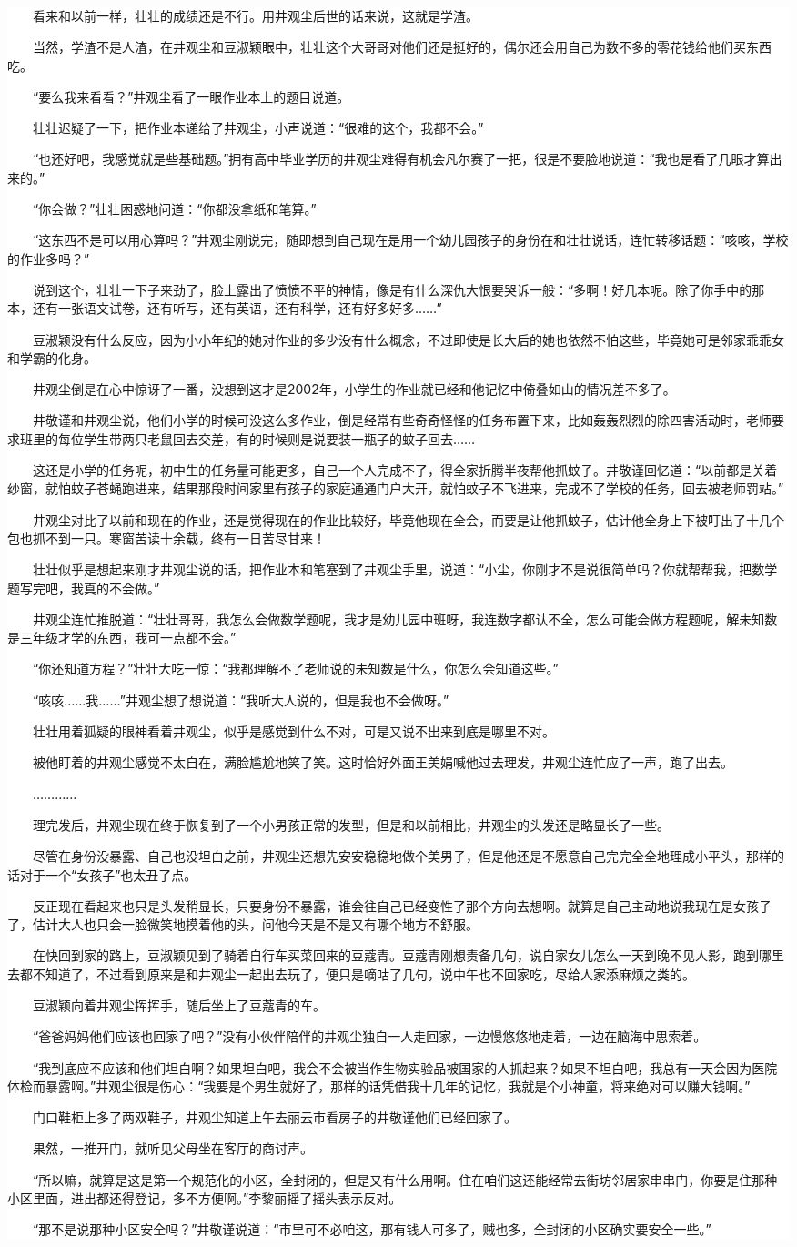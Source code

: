 　　看来和以前一样，壮壮的成绩还是不行。用井观尘后世的话来说，这就是学渣。

　　当然，学渣不是人渣，在井观尘和豆淑颖眼中，壮壮这个大哥哥对他们还是挺好的，偶尔还会用自己为数不多的零花钱给他们买东西吃。

　　“要么我来看看？”井观尘看了一眼作业本上的题目说道。

　　壮壮迟疑了一下，把作业本递给了井观尘，小声说道：“很难的这个，我都不会。”

　　“也还好吧，我感觉就是些基础题。”拥有高中毕业学历的井观尘难得有机会凡尔赛了一把，很是不要脸地说道：“我也是看了几眼才算出来的。”

　　“你会做？”壮壮困惑地问道：“你都没拿纸和笔算。”

　　“这东西不是可以用心算吗？”井观尘刚说完，随即想到自己现在是用一个幼儿园孩子的身份在和壮壮说话，连忙转移话题：“咳咳，学校的作业多吗？”

　　说到这个，壮壮一下子来劲了，脸上露出了愤愤不平的神情，像是有什么深仇大恨要哭诉一般：“多啊！好几本呢。除了你手中的那本，还有一张语文试卷，还有听写，还有英语，还有科学，还有好多好多……”

　　豆淑颖没有什么反应，因为小小年纪的她对作业的多少没有什么概念，不过即使是长大后的她也依然不怕这些，毕竟她可是邻家乖乖女和学霸的化身。

　　井观尘倒是在心中惊讶了一番，没想到这才是2002年，小学生的作业就已经和他记忆中倚叠如山的情况差不多了。

　　井敬谨和井观尘说，他们小学的时候可没这么多作业，倒是经常有些奇奇怪怪的任务布置下来，比如轰轰烈烈的除四害活动时，老师要求班里的每位学生带两只老鼠回去交差，有的时候则是说要装一瓶子的蚊子回去……

　　这还是小学的任务呢，初中生的任务量可能更多，自己一个人完成不了，得全家折腾半夜帮他抓蚊子。井敬谨回忆道：“以前都是关着纱窗，就怕蚊子苍蝇跑进来，结果那段时间家里有孩子的家庭通通门户大开，就怕蚊子不飞进来，完成不了学校的任务，回去被老师罚站。”

　　井观尘对比了以前和现在的作业，还是觉得现在的作业比较好，毕竟他现在全会，而要是让他抓蚊子，估计他全身上下被叮出了十几个包也抓不到一只。寒窗苦读十余载，终有一日苦尽甘来！

　　壮壮似乎是想起来刚才井观尘说的话，把作业本和笔塞到了井观尘手里，说道：“小尘，你刚才不是说很简单吗？你就帮帮我，把数学题写完吧，我真的不会做。”

　　井观尘连忙推脱道：“壮壮哥哥，我怎么会做数学题呢，我才是幼儿园中班呀，我连数字都认不全，怎么可能会做方程题呢，解未知数是三年级才学的东西，我可一点都不会。”

　　“你还知道方程？”壮壮大吃一惊：“我都理解不了老师说的未知数是什么，你怎么会知道这些。”

　　“咳咳……我……”井观尘想了想说道：“我听大人说的，但是我也不会做呀。”

　　壮壮用着狐疑的眼神看着井观尘，似乎是感觉到什么不对，可是又说不出来到底是哪里不对。

　　被他盯着的井观尘感觉不太自在，满脸尴尬地笑了笑。这时恰好外面王美娟喊他过去理发，井观尘连忙应了一声，跑了出去。

　　…………

　　理完发后，井观尘现在终于恢复到了一个小男孩正常的发型，但是和以前相比，井观尘的头发还是略显长了一些。

　　尽管在身份没暴露、自己也没坦白之前，井观尘还想先安安稳稳地做个美男子，但是他还是不愿意自己完完全全地理成小平头，那样的话对于一个“女孩子”也太丑了点。

　　反正现在看起来也只是头发稍显长，只要身份不暴露，谁会往自己已经变性了那个方向去想啊。就算是自己主动地说我现在是女孩子了，估计大人也只会一脸微笑地摸着他的头，问他今天是不是又有哪个地方不舒服。

　　在快回到家的路上，豆淑颖见到了骑着自行车买菜回来的豆蔻青。豆蔻青刚想责备几句，说自家女儿怎么一天到晚不见人影，跑到哪里去都不知道了，不过看到原来是和井观尘一起出去玩了，便只是嘀咕了几句，说中午也不回家吃，尽给人家添麻烦之类的。

　　豆淑颖向着井观尘挥挥手，随后坐上了豆蔻青的车。

　　“爸爸妈妈他们应该也回家了吧？”没有小伙伴陪伴的井观尘独自一人走回家，一边慢悠悠地走着，一边在脑海中思索着。

　　“我到底应不应该和他们坦白啊？如果坦白吧，我会不会被当作生物实验品被国家的人抓起来？如果不坦白吧，我总有一天会因为医院体检而暴露啊。”井观尘很是伤心：“我要是个男生就好了，那样的话凭借我十几年的记忆，我就是个小神童，将来绝对可以赚大钱啊。”

　　门口鞋柜上多了两双鞋子，井观尘知道上午去丽云市看房子的井敬谨他们已经回家了。

　　果然，一推开门，就听见父母坐在客厅的商讨声。

　　“所以嘛，就算是这是第一个规范化的小区，全封闭的，但是又有什么用啊。住在咱们这还能经常去街坊邻居家串串门，你要是住那种小区里面，进出都还得登记，多不方便啊。”李黎丽摇了摇头表示反对。

　　“那不是说那种小区安全吗？”井敬谨说道：“市里可不必咱这，那有钱人可多了，贼也多，全封闭的小区确实要安全一些。”
